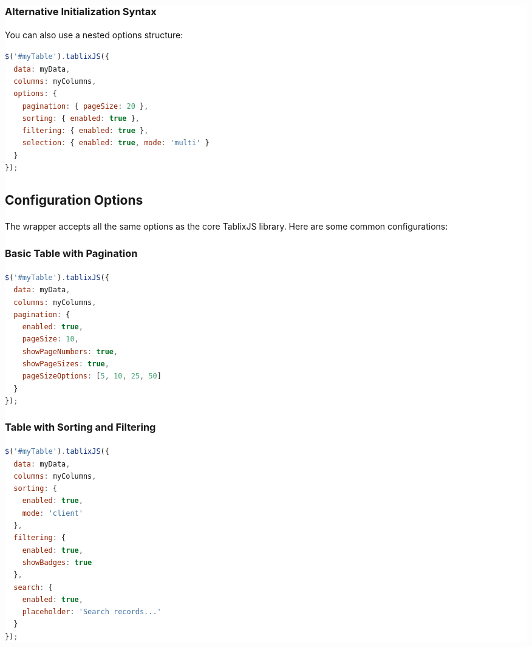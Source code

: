 ### Alternative Initialization Syntax

You can also use a nested options structure:

```javascript
$('#myTable').tablixJS({
  data: myData,
  columns: myColumns,
  options: {
    pagination: { pageSize: 20 },
    sorting: { enabled: true },
    filtering: { enabled: true },
    selection: { enabled: true, mode: 'multi' }
  }
});
```

## Configuration Options

The wrapper accepts all the same options as the core TablixJS library. Here are some common configurations:

### Basic Table with Pagination

```javascript
$('#myTable').tablixJS({
  data: myData,
  columns: myColumns,
  pagination: {
    enabled: true,
    pageSize: 10,
    showPageNumbers: true,
    showPageSizes: true,
    pageSizeOptions: [5, 10, 25, 50]
  }
});
```

### Table with Sorting and Filtering

```javascript
$('#myTable').tablixJS({
  data: myData,
  columns: myColumns,
  sorting: {
    enabled: true,
    mode: 'client'
  },
  filtering: {
    enabled: true,
    showBadges: true
  },
  search: {
    enabled: true,
    placeholder: 'Search records...'
  }
});
```
